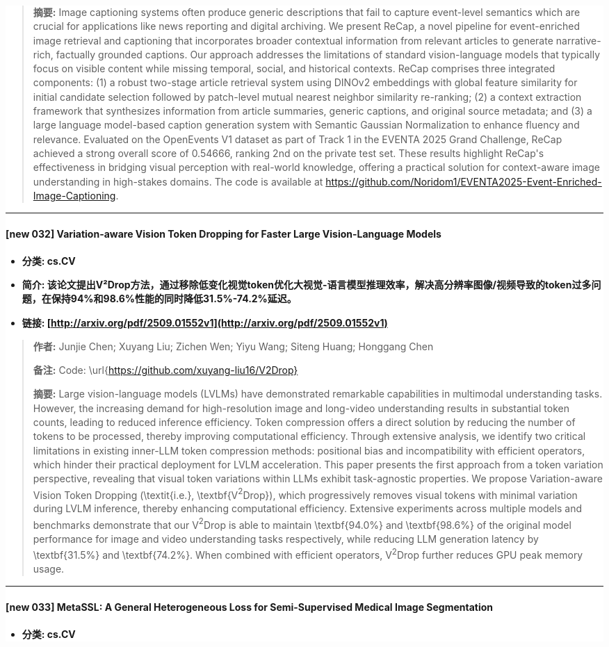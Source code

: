> **摘要:** Image captioning systems often produce generic descriptions that fail to capture event-level semantics which are crucial for applications like news reporting and digital archiving. We present ReCap, a novel pipeline for event-enriched image retrieval and captioning that incorporates broader contextual information from relevant articles to generate narrative-rich, factually grounded captions. Our approach addresses the limitations of standard vision-language models that typically focus on visible content while missing temporal, social, and historical contexts. ReCap comprises three integrated components: (1) a robust two-stage article retrieval system using DINOv2 embeddings with global feature similarity for initial candidate selection followed by patch-level mutual nearest neighbor similarity re-ranking; (2) a context extraction framework that synthesizes information from article summaries, generic captions, and original source metadata; and (3) a large language model-based caption generation system with Semantic Gaussian Normalization to enhance fluency and relevance. Evaluated on the OpenEvents V1 dataset as part of Track 1 in the EVENTA 2025 Grand Challenge, ReCap achieved a strong overall score of 0.54666, ranking 2nd on the private test set. These results highlight ReCap's effectiveness in bridging visual perception with real-world knowledge, offering a practical solution for context-aware image understanding in high-stakes domains. The code is available at https://github.com/Noridom1/EVENTA2025-Event-Enriched-Image-Captioning.
>
---
#### [new 032] Variation-aware Vision Token Dropping for Faster Large Vision-Language Models
- **分类: cs.CV**

- **简介: 该论文提出V²Drop方法，通过移除低变化视觉token优化大视觉-语言模型推理效率，解决高分辨率图像/视频导致的token过多问题，在保持94%和98.6%性能的同时降低31.5%-74.2%延迟。**

- **链接: [http://arxiv.org/pdf/2509.01552v1](http://arxiv.org/pdf/2509.01552v1)**

> **作者:** Junjie Chen; Xuyang Liu; Zichen Wen; Yiyu Wang; Siteng Huang; Honggang Chen
>
> **备注:** Code: \url{https://github.com/xuyang-liu16/V2Drop}
>
> **摘要:** Large vision-language models (LVLMs) have demonstrated remarkable capabilities in multimodal understanding tasks. However, the increasing demand for high-resolution image and long-video understanding results in substantial token counts, leading to reduced inference efficiency. Token compression offers a direct solution by reducing the number of tokens to be processed, thereby improving computational efficiency. Through extensive analysis, we identify two critical limitations in existing inner-LLM token compression methods: positional bias and incompatibility with efficient operators, which hinder their practical deployment for LVLM acceleration. This paper presents the first approach from a token variation perspective, revealing that visual token variations within LLMs exhibit task-agnostic properties. We propose Variation-aware Vision Token Dropping (\textit{i.e.}, \textbf{V$^2$Drop}), which progressively removes visual tokens with minimal variation during LVLM inference, thereby enhancing computational efficiency. Extensive experiments across multiple models and benchmarks demonstrate that our V$^2$Drop is able to maintain \textbf{94.0\%} and \textbf{98.6\%} of the original model performance for image and video understanding tasks respectively, while reducing LLM generation latency by \textbf{31.5\%} and \textbf{74.2\%}. When combined with efficient operators, V$^2$Drop further reduces GPU peak memory usage.
>
---
#### [new 033] MetaSSL: A General Heterogeneous Loss for Semi-Supervised Medical Image Segmentation
- **分类: cs.CV**
